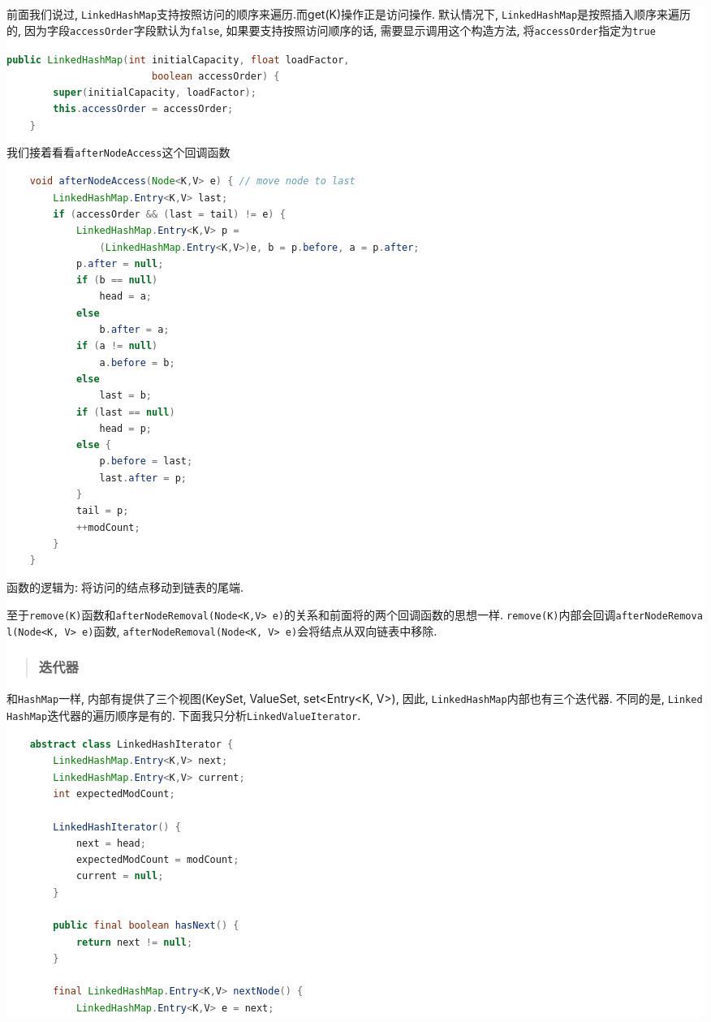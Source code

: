前面我们说过, ``LinkedHashMap``支持按照访问的顺序来遍历.而get(K)操作正是访问操作. 默认情况下, ``LinkedHashMap``是按照插入顺序来遍历的, 因为字段``accessOrder``字段默认为``false``, 如果要支持按照访问顺序的话, 需要显示调用这个构造方法, 将``accessOrder``指定为``true``

```java
public LinkedHashMap(int initialCapacity, float loadFactor,
                         boolean accessOrder) {
        super(initialCapacity, loadFactor);
        this.accessOrder = accessOrder;
    }
```

我们接着看看``afterNodeAccess``这个回调函数

```java
    void afterNodeAccess(Node<K,V> e) { // move node to last
        LinkedHashMap.Entry<K,V> last;
        if (accessOrder && (last = tail) != e) {
            LinkedHashMap.Entry<K,V> p =
                (LinkedHashMap.Entry<K,V>)e, b = p.before, a = p.after;
            p.after = null;
            if (b == null)
                head = a;
            else
                b.after = a;
            if (a != null)
                a.before = b;
            else
                last = b;
            if (last == null)
                head = p;
            else {
                p.before = last;
                last.after = p;
            }
            tail = p;
            ++modCount;
        }
    }
```

函数的逻辑为: 将访问的结点移动到链表的尾端.

至于``remove(K)``函数和``afterNodeRemoval(Node<K,V> e)``的关系和前面将的两个回调函数的思想一样. ``remove(K)``内部会回调``afterNodeRemoval(Node<K, V> e)``函数, ``afterNodeRemoval(Node<K, V> e)``会将结点从双向链表中移除.

> ### 迭代器

和``HashMap``一样, 内部有提供了三个视图(KeySet, ValueSet, set<Entry<K, V>), 因此, ``LinkedHashMap``内部也有三个迭代器. 不同的是, ``LinkedHashMap``迭代器的遍历顺序是有的. 下面我只分析``LinkedValueIterator``.

```java
    abstract class LinkedHashIterator {
        LinkedHashMap.Entry<K,V> next;
        LinkedHashMap.Entry<K,V> current;
        int expectedModCount;

        LinkedHashIterator() {
            next = head;
            expectedModCount = modCount;
            current = null;
        }

        public final boolean hasNext() {
            return next != null;
        }

        final LinkedHashMap.Entry<K,V> nextNode() {
            LinkedHashMap.Entry<K,V> e = next;
```